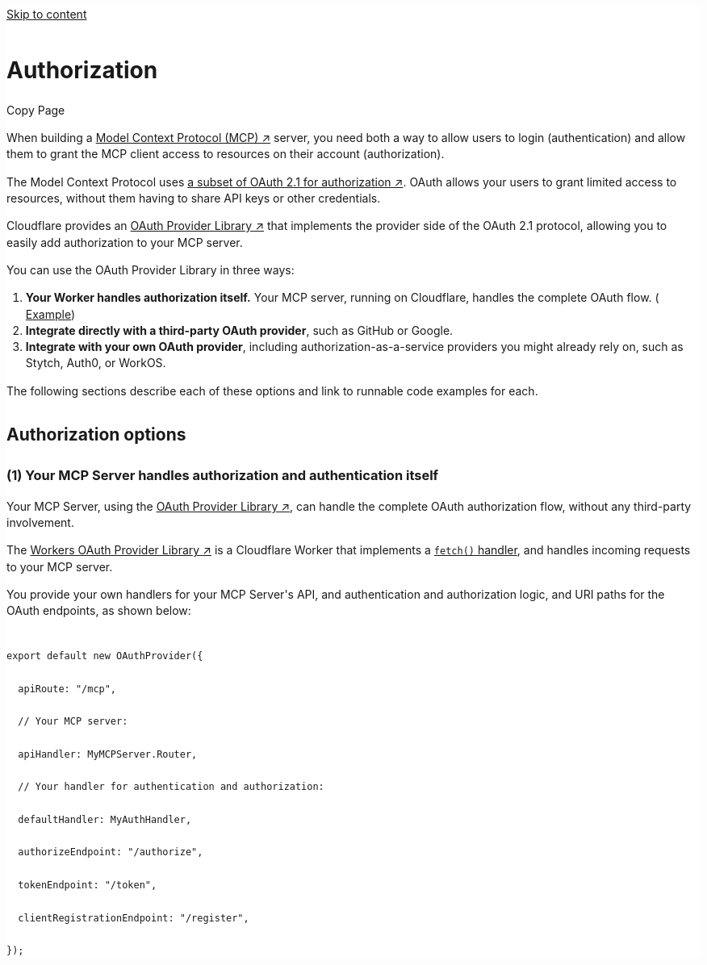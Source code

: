 [Skip to content](https://developers.cloudflare.com/agents/model-context-protocol/authorization/#_top)

# Authorization

Copy Page

When building a [Model Context Protocol (MCP) ↗](https://modelcontextprotocol.io/) server, you need both a way to allow users to login (authentication) and allow them to grant the MCP client access to resources on their account (authorization).

The Model Context Protocol uses [a subset of OAuth 2.1 for authorization ↗](https://spec.modelcontextprotocol.io/specification/draft/basic/authorization/). OAuth allows your users to grant limited access to resources, without them having to share API keys or other credentials.

Cloudflare provides an [OAuth Provider Library ↗](https://github.com/cloudflare/workers-oauth-provider) that implements the provider side of the OAuth 2.1 protocol, allowing you to easily add authorization to your MCP server.

You can use the OAuth Provider Library in three ways:

1. **Your Worker handles authorization itself.** Your MCP server, running on Cloudflare, handles the complete OAuth flow. ( [Example](https://developers.cloudflare.com/agents/guides/remote-mcp-server/))
2. **Integrate directly with a third-party OAuth provider**, such as GitHub or Google.
3. **Integrate with your own OAuth provider**, including authorization-as-a-service providers you might already rely on, such as Stytch, Auth0, or WorkOS.

The following sections describe each of these options and link to runnable code examples for each.

## Authorization options

### (1) Your MCP Server handles authorization and authentication itself

Your MCP Server, using the [OAuth Provider Library ↗](https://github.com/cloudflare/workers-oauth-provider), can handle the complete OAuth authorization flow, without any third-party involvement.

The [Workers OAuth Provider Library ↗](https://github.com/cloudflare/workers-oauth-provider) is a Cloudflare Worker that implements a [`fetch()` handler](https://developers.cloudflare.com/workers/runtime-apis/handlers/fetch/), and handles incoming requests to your MCP server.

You provide your own handlers for your MCP Server's API, and authentication and authorization logic, and URI paths for the OAuth endpoints, as shown below:

```

export default new OAuthProvider({

  apiRoute: "/mcp",

  // Your MCP server:

  apiHandler: MyMCPServer.Router,

  // Your handler for authentication and authorization:

  defaultHandler: MyAuthHandler,

  authorizeEndpoint: "/authorize",

  tokenEndpoint: "/token",

  clientRegistrationEndpoint: "/register",

});
```